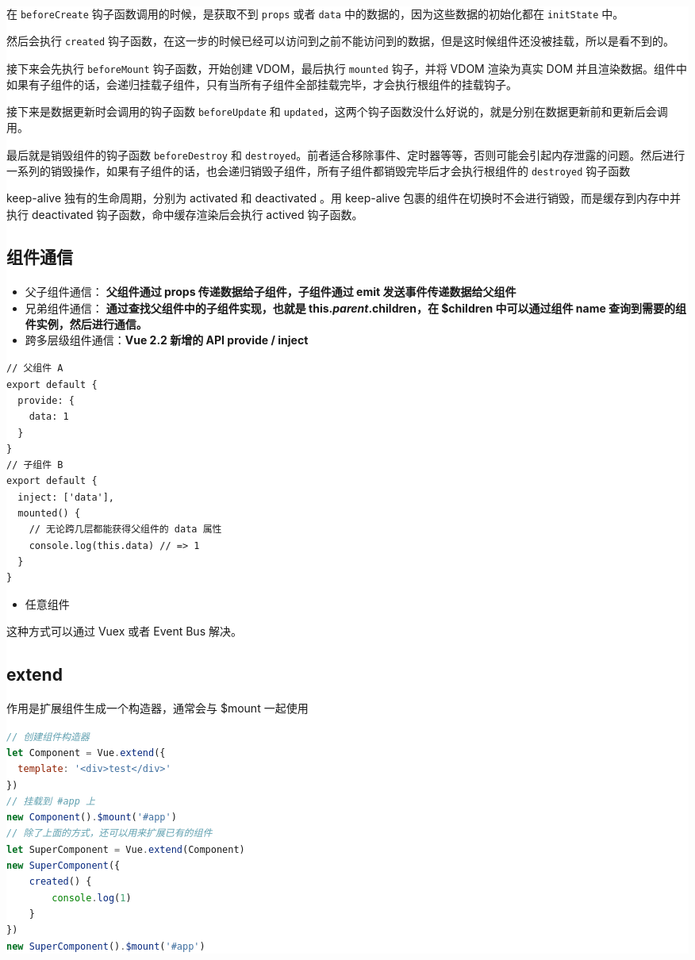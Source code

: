 在 `beforeCreate` 钩子函数调用的时候，是获取不到 `props` 或者 `data` 中的数据的，因为这些数据的初始化都在 `initState` 中。

然后会执行 `created` 钩子函数，在这一步的时候已经可以访问到之前不能访问到的数据，但是这时候组件还没被挂载，所以是看不到的。

接下来会先执行 `beforeMount` 钩子函数，开始创建 VDOM，最后执行 `mounted` 钩子，并将 VDOM 渲染为真实 DOM 并且渲染数据。组件中如果有子组件的话，会递归挂载子组件，只有当所有子组件全部挂载完毕，才会执行根组件的挂载钩子。

接下来是数据更新时会调用的钩子函数 `beforeUpdate` 和 `updated`，这两个钩子函数没什么好说的，就是分别在数据更新前和更新后会调用。

最后就是销毁组件的钩子函数 `beforeDestroy` 和 `destroyed`。前者适合移除事件、定时器等等，否则可能会引起内存泄露的问题。然后进行一系列的销毁操作，如果有子组件的话，也会递归销毁子组件，所有子组件都销毁完毕后才会执行根组件的 `destroyed` 钩子函数

keep-alive 独有的生命周期，分别为 activated 和 deactivated 。用 keep-alive 包裹的组件在切换时不会进行销毁，而是缓存到内存中并执行 deactivated 钩子函数，命中缓存渲染后会执行 actived 钩子函数。

## 组件通信

- 父子组件通信： **父组件通过 props 传递数据给子组件，子组件通过 emit 发送事件传递数据给父组件**
- 兄弟组件通信： **通过查找父组件中的子组件实现，也就是 this.$parent.$children，在 $children 中可以通过组件 name 查询到需要的组件实例，然后进行通信。**
- 跨多层级组件通信：**Vue 2.2 新增的 API provide / inject**

```
// 父组件 A
export default {
  provide: {
    data: 1
  }
}
// 子组件 B
export default {
  inject: ['data'],
  mounted() {
    // 无论跨几层都能获得父组件的 data 属性
    console.log(this.data) // => 1
  }
}
```

- 任意组件

这种方式可以通过 Vuex 或者 Event Bus 解决。

## extend

作用是扩展组件生成一个构造器，通常会与 $mount 一起使用

```jsx
// 创建组件构造器
let Component = Vue.extend({
  template: '<div>test</div>'
})
// 挂载到 #app 上
new Component().$mount('#app')
// 除了上面的方式，还可以用来扩展已有的组件
let SuperComponent = Vue.extend(Component)
new SuperComponent({
    created() {
        console.log(1)
    }
})
new SuperComponent().$mount('#app')
```
